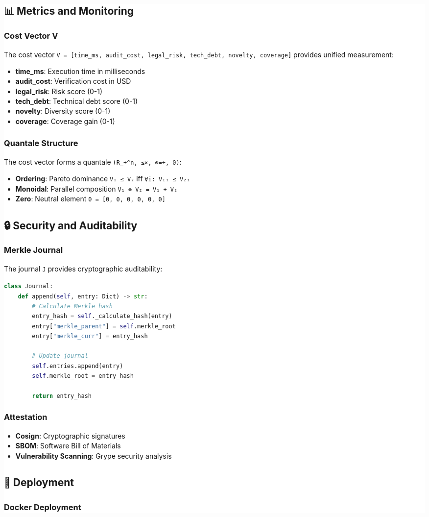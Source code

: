## 📊 Metrics and Monitoring

### Cost Vector V

The cost vector `V = [time_ms, audit_cost, legal_risk, tech_debt, novelty, coverage]` provides unified measurement:

- **time_ms**: Execution time in milliseconds
- **audit_cost**: Verification cost in USD
- **legal_risk**: Risk score (0-1)
- **tech_debt**: Technical debt score (0-1)
- **novelty**: Diversity score (0-1)
- **coverage**: Coverage gain (0-1)

### Quantale Structure

The cost vector forms a quantale `(R_+^n, ≤×, ⊗=+, 0)`:

- **Ordering**: Pareto dominance `V₁ ≤ V₂` iff `∀i: V₁ᵢ ≤ V₂ᵢ`
- **Monoidal**: Parallel composition `V₁ ⊗ V₂ = V₁ + V₂`
- **Zero**: Neutral element `0 = [0, 0, 0, 0, 0, 0]`

## 🔒 Security and Auditability

### Merkle Journal

The journal `J` provides cryptographic auditability:

```python
class Journal:
    def append(self, entry: Dict) -> str:
        # Calculate Merkle hash
        entry_hash = self._calculate_hash(entry)
        entry["merkle_parent"] = self.merkle_root
        entry["merkle_curr"] = entry_hash
        
        # Update journal
        self.entries.append(entry)
        self.merkle_root = entry_hash
        
        return entry_hash
```

### Attestation

- **Cosign**: Cryptographic signatures
- **SBOM**: Software Bill of Materials
- **Vulnerability Scanning**: Grype security analysis

## 🚀 Deployment

### Docker Deployment
